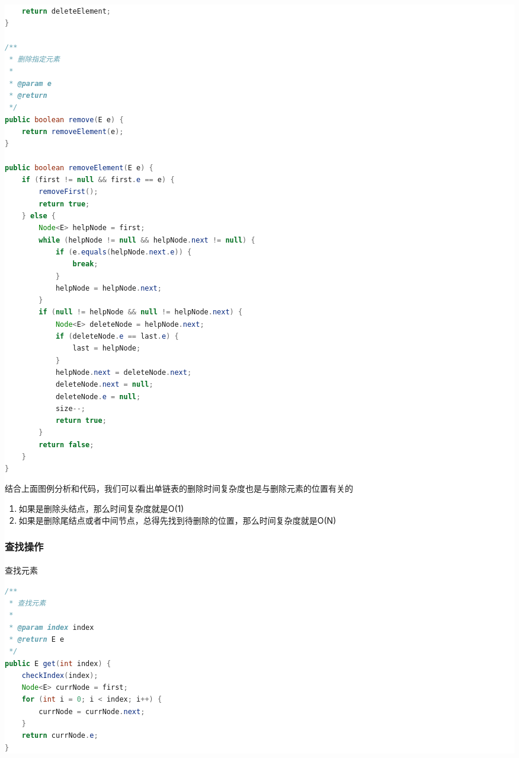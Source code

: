 ```java
    return deleteElement;
}

/**
 * 删除指定元素
 *
 * @param e
 * @return
 */
public boolean remove(E e) {
    return removeElement(e);
}

public boolean removeElement(E e) {
    if (first != null && first.e == e) {
        removeFirst();
        return true;
    } else {
        Node<E> helpNode = first;
        while (helpNode != null && helpNode.next != null) {
            if (e.equals(helpNode.next.e)) {
                break;
            }
            helpNode = helpNode.next;
        }
        if (null != helpNode && null != helpNode.next) {
            Node<E> deleteNode = helpNode.next;
            if (deleteNode.e == last.e) {
                last = helpNode;
            }
            helpNode.next = deleteNode.next;
            deleteNode.next = null;
            deleteNode.e = null;
            size--;
            return true;
        }
        return false;
    }
}
```

结合上面图例分析和代码，我们可以看出单链表的删除时间复杂度也是与删除元素的位置有关的

1. 如果是删除头结点，那么时间复杂度就是O(1)
2. 如果是删除尾结点或者中间节点，总得先找到待删除的位置，那么时间复杂度就是O(N)

### 查找操作

查找元素

```java
/**
 * 查找元素
 *
 * @param index index
 * @return E e
 */
public E get(int index) {
    checkIndex(index);
    Node<E> currNode = first;
    for (int i = 0; i < index; i++) {
        currNode = currNode.next;
    }
    return currNode.e;
}
```